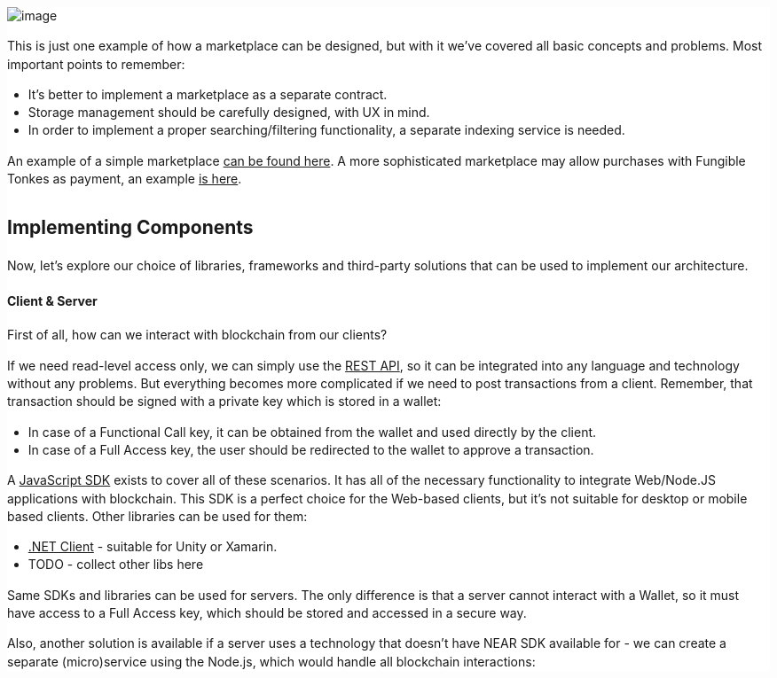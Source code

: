 

![image](/docs/assets/web3/nfts-20.png)




This is just one example of how a marketplace can be designed, but with it we’ve covered all basic concepts and problems. Most important points to remember:



* It’s better to implement a marketplace as a separate contract.
* Storage management should be carefully designed, with UX in mind.
* In order to implement a proper searching/filtering functionality, a separate indexing service is needed.

An example of a simple marketplace [can be found here](https://docs.near.org/docs/tutorials/contracts/nfts/marketplace). A more sophisticated marketplace may allow purchases with Fungible Tonkes as payment, an example [is here](https://github.com/near-examples/nft-tutorial/tree/8.marketplace).


## Implementing Components

Now, let’s explore our choice of libraries, frameworks and third-party solutions that can be used to implement our architecture.


#### Client & Server

First of all, how can we interact with blockchain from our clients? 

If we need read-level access only, we can simply use the [REST API](https://docs.near.org/docs/api/rpc), so it can be integrated into any language and technology without any problems. But everything becomes more complicated if we need to post transactions from a client. Remember, that transaction should be signed with a private key which is stored in a wallet:



* In case of a Functional Call key, it can be obtained from the wallet and used directly by the client.
* In case of a Full Access key, the user should be redirected to the wallet to approve a transaction.

A [JavaScript SDK](https://docs.near.org/docs/develop/front-end/near-api-js) exists to cover all of these scenarios. It has all of the necessary functionality to integrate Web/Node.JS applications with blockchain. This SDK is a perfect choice for the Web-based clients, but it’s not suitable for desktop or mobile based clients. Other libraries can be used for them:



*  [.NET Client](https://github.com/good1101/NearClientApi/tree/master/NearClient) - suitable for Unity or Xamarin.
* TODO - collect other libs here

Same SDKs and libraries can be used for servers. The only difference is that a server cannot interact with a Wallet, so it must have access to a Full Access key, which should be stored and accessed in a secure way. 

Also, another solution is available if a server uses a technology that doesn’t have NEAR SDK available for - we can create a separate (micro)service using the Node.js, which would handle all blockchain interactions:
